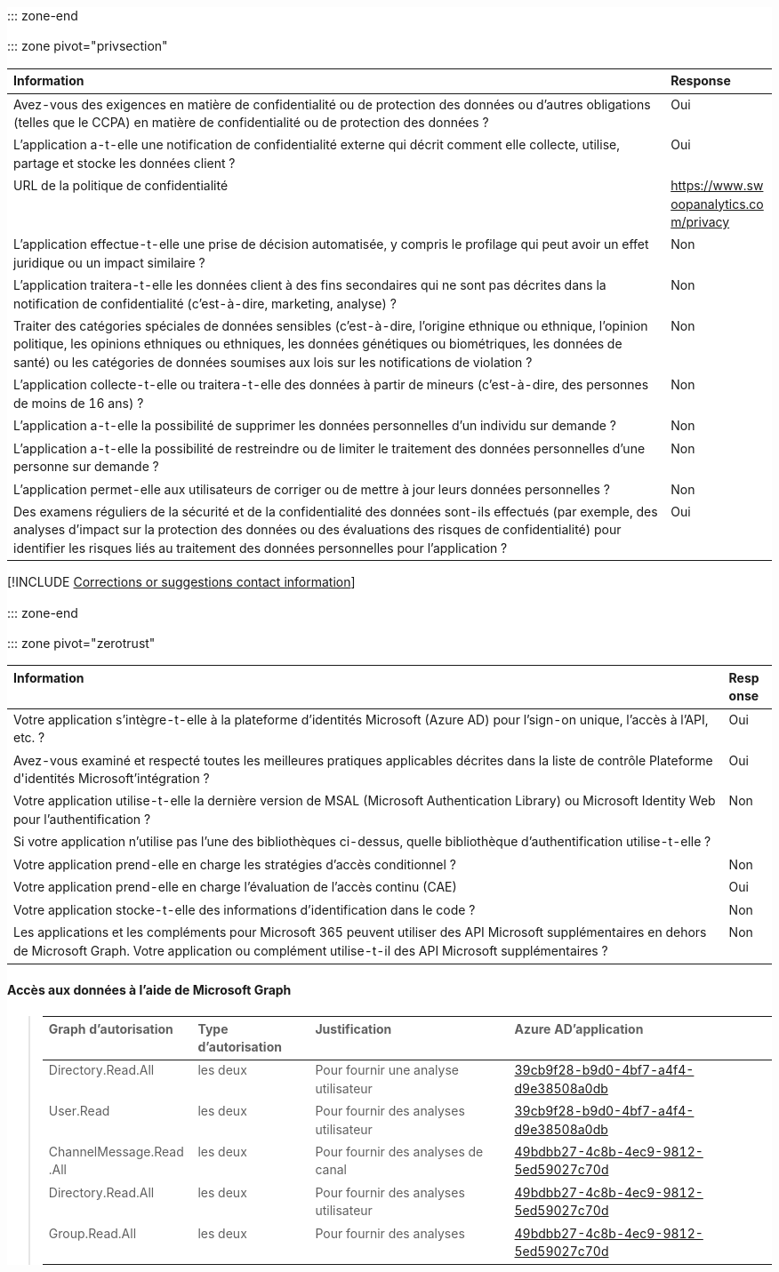 ::: zone-end

::: zone pivot="privsection"

| **Information** | **Response** |
|:----------------|:-------------|
| Avez-vous des exigences en matière de confidentialité ou de protection des données ou d’autres obligations (telles que le CCPA) en matière de confidentialité ou de protection des données ? | Oui |
| L’application a-t-elle une notification de confidentialité externe qui décrit comment elle collecte, utilise, partage et stocke les données client ? | Oui |
| URL de la politique de confidentialité | https://www.swoopanalytics.com/privacy |
| L’application effectue-t-elle une prise de décision automatisée, y compris le profilage qui peut avoir un effet juridique ou un impact similaire ? | Non |
| L’application traitera-t-elle les données client à des fins secondaires qui ne sont pas décrites dans la notification de confidentialité (c’est-à-dire, marketing, analyse) ? | Non |
| Traiter des catégories spéciales de données sensibles (c’est-à-dire, l’origine ethnique ou ethnique, l’opinion politique, les opinions ethniques ou ethniques, les données génétiques ou biométriques, les données de santé) ou les catégories de données soumises aux lois sur les notifications de violation ? | Non |
| L’application collecte-t-elle ou traitera-t-elle des données à partir de mineurs (c’est-à-dire, des personnes de moins de 16 ans) ? | Non |
| L’application a-t-elle la possibilité de supprimer les données personnelles d’un individu sur demande ? | Non |
| L’application a-t-elle la possibilité de restreindre ou de limiter le traitement des données personnelles d’une personne sur demande ? | Non |
| L’application permet-elle aux utilisateurs de corriger ou de mettre à jour leurs données personnelles ? | Non |
| Des examens réguliers de la sécurité et de la confidentialité des données sont-ils effectués (par exemple, des analyses d’impact sur la protection des données ou des évaluations des risques de confidentialité) pour identifier les risques liés au traitement des données personnelles pour l’application ? | Oui |

[!INCLUDE [Corrections or suggestions contact information](../includes/corrections-or-suggestions.md)]

::: zone-end

::: zone pivot="zerotrust"

| **Information** | **Response** |
|:----------------|:-------------|
| Votre application s’intègre-t-elle à la plateforme d’identités Microsoft (Azure AD) pour l’sign-on unique, l’accès à l’API, etc. ? | Oui |
| Avez-vous examiné et respecté toutes les meilleures pratiques applicables décrites dans la liste de contrôle Plateforme d'identités Microsoft’intégration ? | Oui |
| Votre application utilise-t-elle la dernière version de MSAL (Microsoft Authentication Library) ou Microsoft Identity Web pour l’authentification ? | Non |
| Si votre application n’utilise pas l’une des bibliothèques ci-dessus, quelle bibliothèque d’authentification utilise-t-elle ? |  |
| Votre application prend-elle en charge les stratégies d’accès conditionnel ? | Non |
| Votre application prend-elle en charge l’évaluation de l’accès continu (CAE) | Oui |
| Votre application stocke-t-elle des informations d’identification dans le code ? | Non |
| Les applications et les compléments pour Microsoft 365 peuvent utiliser des API Microsoft supplémentaires en dehors de Microsoft Graph. Votre application ou complément utilise-t-il des API Microsoft supplémentaires ? | Non |

#### <a name="data-access-using-microsoft-graph"></a>Accès aux données à l’aide de Microsoft Graph

>|   **Graph d’autorisation**  | **Type d’autorisation** |          **Justification**          | **Azure AD’application** |
>|:------------------------|:--------------------|:------------------------------------|:--------------------|
>| Directory.Read.All | les deux | Pour fournir une analyse utilisateur | [39cb9f28-b9d0-4bf7-a4f4-d9e38508a0db](../azure/39cb9f28-b9d0-4bf7-a4f4-d9e38508a0db.md) |
>| User.Read | les deux | Pour fournir des analyses utilisateur | [39cb9f28-b9d0-4bf7-a4f4-d9e38508a0db](../azure/39cb9f28-b9d0-4bf7-a4f4-d9e38508a0db.md) |
>| ChannelMessage.Read.All | les deux | Pour fournir des analyses de canal | [49bdbb27-4c8b-4ec9-9812-5ed59027c70d](../azure/49bdbb27-4c8b-4ec9-9812-5ed59027c70d.md) |
>| Directory.Read.All | les deux | Pour fournir des analyses utilisateur | [49bdbb27-4c8b-4ec9-9812-5ed59027c70d](../azure/49bdbb27-4c8b-4ec9-9812-5ed59027c70d.md) |
>| Group.Read.All | les deux | Pour fournir des analyses | [49bdbb27-4c8b-4ec9-9812-5ed59027c70d](../azure/49bdbb27-4c8b-4ec9-9812-5ed59027c70d.md) |